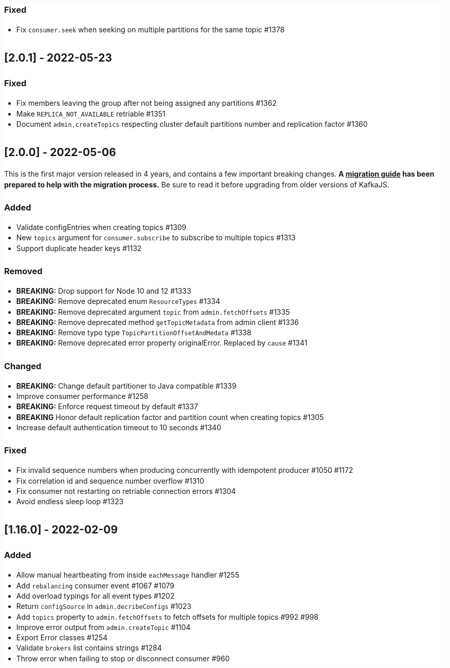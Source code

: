 ### Fixed
  - Fix `consumer.seek` when seeking on multiple partitions for the same topic #1378

## [2.0.1] - 2022-05-23

### Fixed
  - Fix members leaving the group after not being assigned any partitions #1362
  - Make `REPLICA_NOT_AVAILABLE` retriable #1351
  - Document `admin.createTopics` respecting cluster default partitions number and replication factor #1360

## [2.0.0] - 2022-05-06

This is the first major version released in 4 years, and contains a few important breaking changes. **A [migration guide](https://kafka.js.org/docs/migration-guide-v2.0.0) has been prepared to help with the migration process.** Be sure to read it before upgrading from older versions of KafkaJS.

### Added
  - Validate configEntries when creating topics #1309
  - New `topics` argument for `consumer.subscribe` to subscribe to multiple topics #1313
  - Support duplicate header keys #1132

### Removed
  - **BREAKING:** Drop support for Node 10 and 12 #1333
  - **BREAKING:** Remove deprecated enum `ResourceTypes` #1334
  - **BREAKING:** Remove deprecated argument `topic` from `admin.fetchOffsets` #1335
  - **BREAKING:** Remove deprecated method `getTopicMetadata` from admin client #1336
  - **BREAKING:** Remove typo type `TopicPartitionOffsetAndMedata` #1338
  - **BREAKING:** Remove deprecated error property originalError. Replaced by `cause` #1341

### Changed
  - **BREAKING:** Change default partitioner to Java compatible #1339
  - Improve consumer performance #1258
  - **BREAKING:** Enforce request timeout by default #1337
  - **BREAKING** Honor default replication factor and partition count when creating topics #1305
  - Increase default authentication timeout to 10 seconds #1340

### Fixed
  - Fix invalid sequence numbers when producing concurrently with idempotent producer #1050 #1172
  - Fix correlation id and sequence number overflow #1310
  - Fix consumer not restarting on retriable connection errors #1304
  - Avoid endless sleep loop #1323

## [1.16.0] - 2022-02-09

### Added
  - Allow manual heartbeating from inside `eachMessage` handler #1255
  - Add `rebalancing` consumer event #1067 #1079
  - Add overload typings for all event types #1202
  - Return `configSource` in `admin.decribeConfigs` #1023
  - Add `topics` property to `admin.fetchOffsets` to fetch offsets for multiple topics #992 #998
  - Improve error output from `admin.createTopic` #1104
  - Export Error classes #1254
  - Validate `brokers` list contains strings #1284
  - Throw error when failing to stop or disconnect consumer #960

